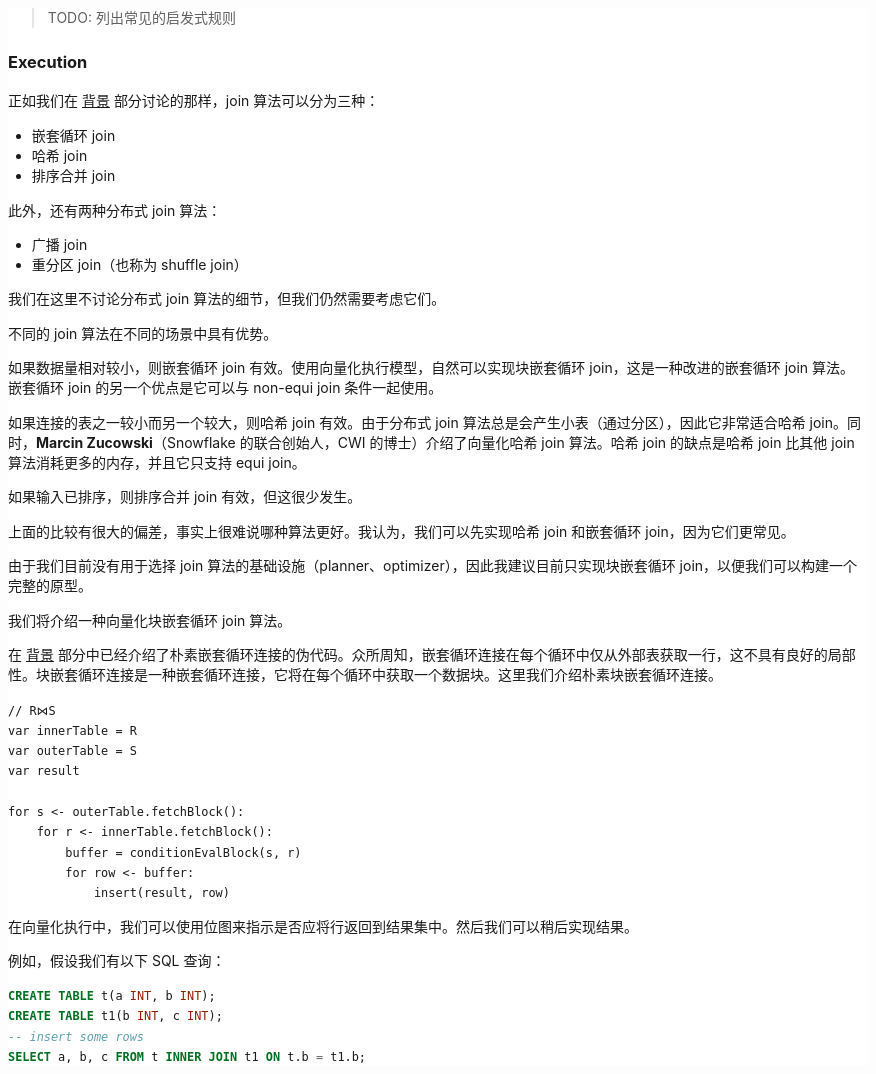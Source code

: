 > TODO: 列出常见的启发式规则

### Execution

正如我们在 [背景](#Background) 部分讨论的那样，join 算法可以分为三种：

- 嵌套循环 join
- 哈希 join
- 排序合并 join

此外，还有两种分布式 join 算法：

- 广播 join
- 重分区 join（也称为 shuffle join）

我们在这里不讨论分布式 join 算法的细节，但我们仍然需要考虑它们。

不同的 join 算法在不同的场景中具有优势。

如果数据量相对较小，则嵌套循环 join 有效。使用向量化执行模型，自然可以实现块嵌套循环 join，这是一种改进的嵌套循环 join 算法。嵌套循环 join 的另一个优点是它可以与 non-equi join 条件一起使用。

如果连接的表之一较小而另一个较大，则哈希 join 有效。由于分布式 join 算法总是会产生小表（通过分区），因此它非常适合哈希 join。同时，**Marcin Zucowski**（Snowflake 的联合创始人，CWI 的博士）介绍了向量化哈希 join 算法。哈希 join 的缺点是哈希 join 比其他 join 算法消耗更多的内存，并且它只支持 equi join。

如果输入已排序，则排序合并 join 有效，但这很少发生。

上面的比较有很大的偏差，事实上很难说哪种算法更好。我认为，我们可以先实现哈希 join 和嵌套循环 join，因为它们更常见。

由于我们目前没有用于选择 join 算法的基础设施（planner、optimizer），因此我建议目前只实现块嵌套循环 join，以便我们可以构建一个完整的原型。

我们将介绍一种向量化块嵌套循环 join 算法。


在 [背景](#Background) 部分中已经介绍了朴素嵌套循环连接的伪代码。众所周知，嵌套循环连接在每个循环中仅从外部表获取一行，这不具有良好的局部性。块嵌套循环连接是一种嵌套循环连接，它将在每个循环中获取一个数据块。这里我们介绍朴素块嵌套循环连接。

```
// R⋈S
var innerTable = R
var outerTable = S
var result

for s <- outerTable.fetchBlock():
    for r <- innerTable.fetchBlock():
        buffer = conditionEvalBlock(s, r)
        for row <- buffer:
            insert(result, row)
```

在向量化执行中，我们可以使用位图来指示是否应将行返回到结果集中。然后我们可以稍后实现结果。

例如，假设我们有以下 SQL 查询：

```SQL
CREATE TABLE t(a INT, b INT);
CREATE TABLE t1(b INT, c INT);
-- insert some rows
SELECT a, b, c FROM t INNER JOIN t1 ON t.b = t1.b;
```
